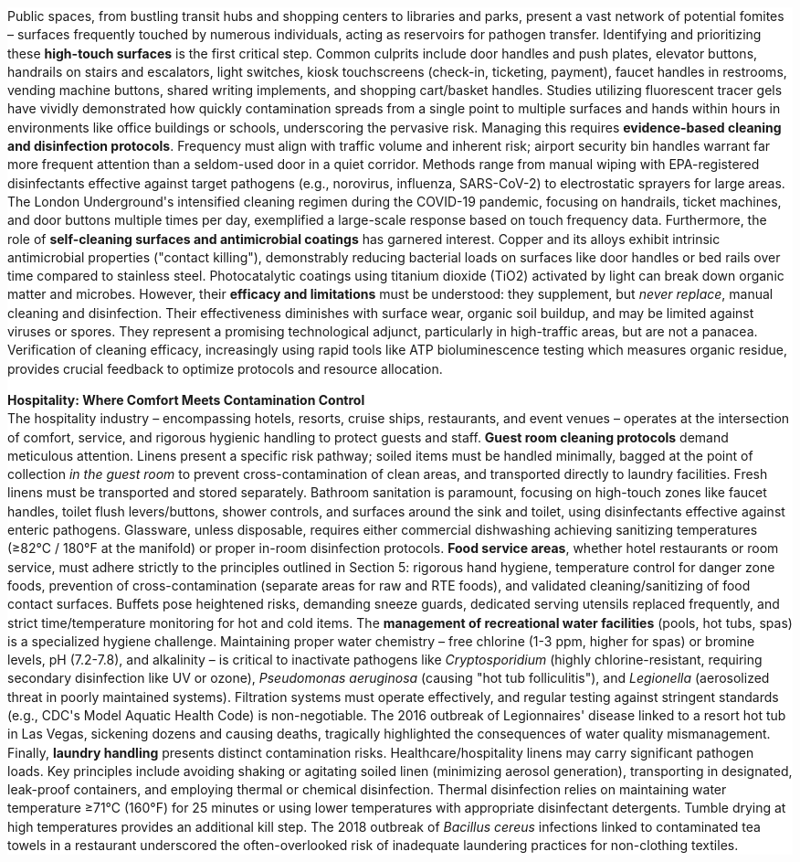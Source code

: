 Public spaces, from bustling transit hubs and shopping centers to libraries and parks, present a vast network of potential fomites – surfaces frequently touched by numerous individuals, acting as reservoirs for pathogen transfer. Identifying and prioritizing these **high-touch surfaces** is the first critical step. Common culprits include door handles and push plates, elevator buttons, handrails on stairs and escalators, light switches, kiosk touchscreens (check-in, ticketing, payment), faucet handles in restrooms, vending machine buttons, shared writing implements, and shopping cart/basket handles. Studies utilizing fluorescent tracer gels have vividly demonstrated how quickly contamination spreads from a single point to multiple surfaces and hands within hours in environments like office buildings or schools, underscoring the pervasive risk. Managing this requires **evidence-based cleaning and disinfection protocols**. Frequency must align with traffic volume and inherent risk; airport security bin handles warrant far more frequent attention than a seldom-used door in a quiet corridor. Methods range from manual wiping with EPA-registered disinfectants effective against target pathogens (e.g., norovirus, influenza, SARS-CoV-2) to electrostatic sprayers for large areas. The London Underground's intensified cleaning regimen during the COVID-19 pandemic, focusing on handrails, ticket machines, and door buttons multiple times per day, exemplified a large-scale response based on touch frequency data. Furthermore, the role of **self-cleaning surfaces and antimicrobial coatings** has garnered interest. Copper and its alloys exhibit intrinsic antimicrobial properties ("contact killing"), demonstrably reducing bacterial loads on surfaces like door handles or bed rails over time compared to stainless steel. Photocatalytic coatings using titanium dioxide (TiO2) activated by light can break down organic matter and microbes. However, their **efficacy and limitations** must be understood: they supplement, but *never replace*, manual cleaning and disinfection. Their effectiveness diminishes with surface wear, organic soil buildup, and may be limited against viruses or spores. They represent a promising technological adjunct, particularly in high-traffic areas, but are not a panacea. Verification of cleaning efficacy, increasingly using rapid tools like ATP bioluminescence testing which measures organic residue, provides crucial feedback to optimize protocols and resource allocation.

**Hospitality: Where Comfort Meets Contamination Control**  
The hospitality industry – encompassing hotels, resorts, cruise ships, restaurants, and event venues – operates at the intersection of comfort, service, and rigorous hygienic handling to protect guests and staff. **Guest room cleaning protocols** demand meticulous attention. Linens present a specific risk pathway; soiled items must be handled minimally, bagged at the point of collection *in the guest room* to prevent cross-contamination of clean areas, and transported directly to laundry facilities. Fresh linens must be transported and stored separately. Bathroom sanitation is paramount, focusing on high-touch zones like faucet handles, toilet flush levers/buttons, shower controls, and surfaces around the sink and toilet, using disinfectants effective against enteric pathogens. Glassware, unless disposable, requires either commercial dishwashing achieving sanitizing temperatures (≥82°C / 180°F at the manifold) or proper in-room disinfection protocols. **Food service areas**, whether hotel restaurants or room service, must adhere strictly to the principles outlined in Section 5: rigorous hand hygiene, temperature control for danger zone foods, prevention of cross-contamination (separate areas for raw and RTE foods), and validated cleaning/sanitizing of food contact surfaces. Buffets pose heightened risks, demanding sneeze guards, dedicated serving utensils replaced frequently, and strict time/temperature monitoring for hot and cold items. The **management of recreational water facilities** (pools, hot tubs, spas) is a specialized hygiene challenge. Maintaining proper water chemistry – free chlorine (1-3 ppm, higher for spas) or bromine levels, pH (7.2-7.8), and alkalinity – is critical to inactivate pathogens like *Cryptosporidium* (highly chlorine-resistant, requiring secondary disinfection like UV or ozone), *Pseudomonas aeruginosa* (causing "hot tub folliculitis"), and *Legionella* (aerosolized threat in poorly maintained systems). Filtration systems must operate effectively, and regular testing against stringent standards (e.g., CDC's Model Aquatic Health Code) is non-negotiable. The 2016 outbreak of Legionnaires' disease linked to a resort hot tub in Las Vegas, sickening dozens and causing deaths, tragically highlighted the consequences of water quality mismanagement. Finally, **laundry handling** presents distinct contamination risks. Healthcare/hospitality linens may carry significant pathogen loads. Key principles include avoiding shaking or agitating soiled linen (minimizing aerosol generation), transporting in designated, leak-proof containers, and employing thermal or chemical disinfection. Thermal disinfection relies on maintaining water temperature ≥71°C (160°F) for 25 minutes or using lower temperatures with appropriate disinfectant detergents. Tumble drying at high temperatures provides an additional kill step. The 2018 outbreak of *Bacillus cereus* infections linked to contaminated tea towels in a restaurant underscored the often-overlooked risk of inadequate laundering practices for non-clothing textiles.
